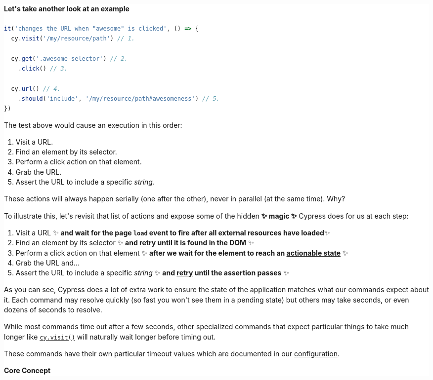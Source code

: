 #### Let's take another look at an example

```js
it('changes the URL when "awesome" is clicked', () => {
  cy.visit('/my/resource/path') // 1.

  cy.get('.awesome-selector') // 2.
    .click() // 3.

  cy.url() // 4.
    .should('include', '/my/resource/path#awesomeness') // 5.
})
```

The test above would cause an execution in this order:

1. Visit a URL.
2. Find an element by its selector.
3. Perform a click action on that element.
4. Grab the URL.
5. Assert the URL to include a specific _string_.

These actions will always happen serially (one after the other), never in
parallel (at the same time). Why?

To illustrate this, let's revisit that list of actions and expose some of the
hidden **✨ magic ✨** Cypress does for us at each step:

1. Visit a URL ✨ **and wait for the page `load` event to fire after all
   external resources have loaded**✨
2. Find an element by its selector ✨ **and
   [retry](/guides/core-concepts/retry-ability) until it is found in the DOM**
   ✨
3. Perform a click action on that element ✨ **after we wait for the element to
   reach an
   [actionable state](/guides/core-concepts/interacting-with-elements)** ✨
4. Grab the URL and...
5. Assert the URL to include a specific _string_ ✨ **and
   [retry](/guides/core-concepts/retry-ability) until the assertion passes** ✨

As you can see, Cypress does a lot of extra work to ensure the state of the
application matches what our commands expect about it. Each command may resolve
quickly (so fast you won't see them in a pending state) but others may take
seconds, or even dozens of seconds to resolve.

While most commands time out after a few seconds, other specialized commands
that expect particular things to take much longer like
[`cy.visit()`](/api/commands/visit) will naturally wait longer before timing
out.

These commands have their own particular timeout values which are documented in
our [configuration](/guides/references/configuration).

<Alert type="success">

<strong class="alert-header">Core Concept</strong>
